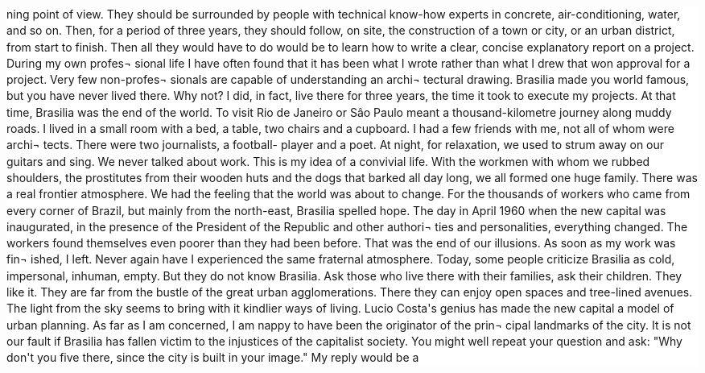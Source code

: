 ning point of view. They should be surrounded
by people with technical know-how experts
in concrete, air-conditioning, water, and so on.
Then, for a period of three years, they should
follow, on site, the construction of a town or
city, or an urban district, from start to finish.
Then all they would have to do would be to
learn how to write a clear, concise explanatory
report on a project. During my own profes¬
sional life I have often found that it has been
what I wrote rather than what I drew that won
approval for a project. Very few non-profes¬
sionals are capable of understanding an archi¬
tectural drawing.
Brasilia made you world famous, but you
have never lived there. Why not?
I did, in fact, live there for three years, the
time it took to execute my projects. At that
time, Brasilia was the end of the world. To
visit Rio de Janeiro or Sâo Paulo meant a
thousand-kilometre journey along muddy
roads. I lived in a small room with a bed, a
table, two chairs and a cupboard. I had a few
friends with me, not all of whom were archi¬
tects. There were two journalists, a football-
player and a poet. At night, for relaxation, we
used to strum away on our guitars and sing.
We never talked about work. This is my idea
of a convivial life. With the workmen with
whom we rubbed shoulders, the prostitutes
from their wooden huts and the dogs that
barked all day long, we all formed one huge
family. There was a real frontier atmosphere.
We had the feeling that the world was about
to change. For the thousands of workers who
came from every corner of Brazil, but mainly
from the north-east, Brasilia spelled hope.
The day in April 1960 when the new
capital was inaugurated, in the presence of the
President of the Republic and other authori¬
ties and personalities, everything changed.
The workers found themselves even poorer
than they had been before. That was the end
of our illusions. As soon as my work was fin¬
ished, I left. Never again have I experienced
the same fraternal atmosphere.
Today, some people criticize Brasilia as
cold, impersonal, inhuman, empty. But they
do not know Brasilia. Ask those who live
there with their families, ask their children.
They like it. They are far from the bustle of
the great urban agglomerations. There they
can enjoy open spaces and tree-lined avenues.
The light from the sky seems to bring with it
kindlier ways of living. Lucio Costa's genius
has made the new capital a model of urban
planning. As far as I am concerned, I am
nappy to have been the originator of the prin¬
cipal landmarks of the city. It is not our fault
if Brasilia has fallen victim to the injustices of
the capitalist society.
You might well repeat your question and
ask: "Why don't you five there, since the city
is built in your image." My reply would be a